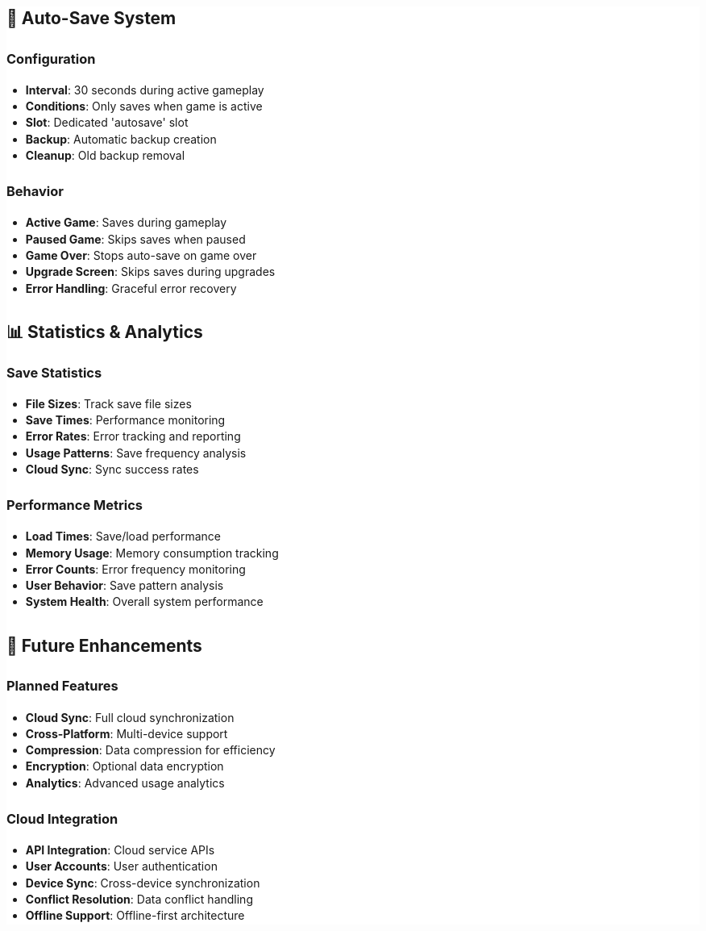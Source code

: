 ## 🔄 Auto-Save System

### Configuration
- **Interval**: 30 seconds during active gameplay
- **Conditions**: Only saves when game is active
- **Slot**: Dedicated 'autosave' slot
- **Backup**: Automatic backup creation
- **Cleanup**: Old backup removal

### Behavior
- **Active Game**: Saves during gameplay
- **Paused Game**: Skips saves when paused
- **Game Over**: Stops auto-save on game over
- **Upgrade Screen**: Skips saves during upgrades
- **Error Handling**: Graceful error recovery

## 📊 Statistics & Analytics

### Save Statistics
- **File Sizes**: Track save file sizes
- **Save Times**: Performance monitoring
- **Error Rates**: Error tracking and reporting
- **Usage Patterns**: Save frequency analysis
- **Cloud Sync**: Sync success rates

### Performance Metrics
- **Load Times**: Save/load performance
- **Memory Usage**: Memory consumption tracking
- **Error Counts**: Error frequency monitoring
- **User Behavior**: Save pattern analysis
- **System Health**: Overall system performance

## 🚀 Future Enhancements

### Planned Features
- **Cloud Sync**: Full cloud synchronization
- **Cross-Platform**: Multi-device support
- **Compression**: Data compression for efficiency
- **Encryption**: Optional data encryption
- **Analytics**: Advanced usage analytics

### Cloud Integration
- **API Integration**: Cloud service APIs
- **User Accounts**: User authentication
- **Device Sync**: Cross-device synchronization
- **Conflict Resolution**: Data conflict handling
- **Offline Support**: Offline-first architecture

